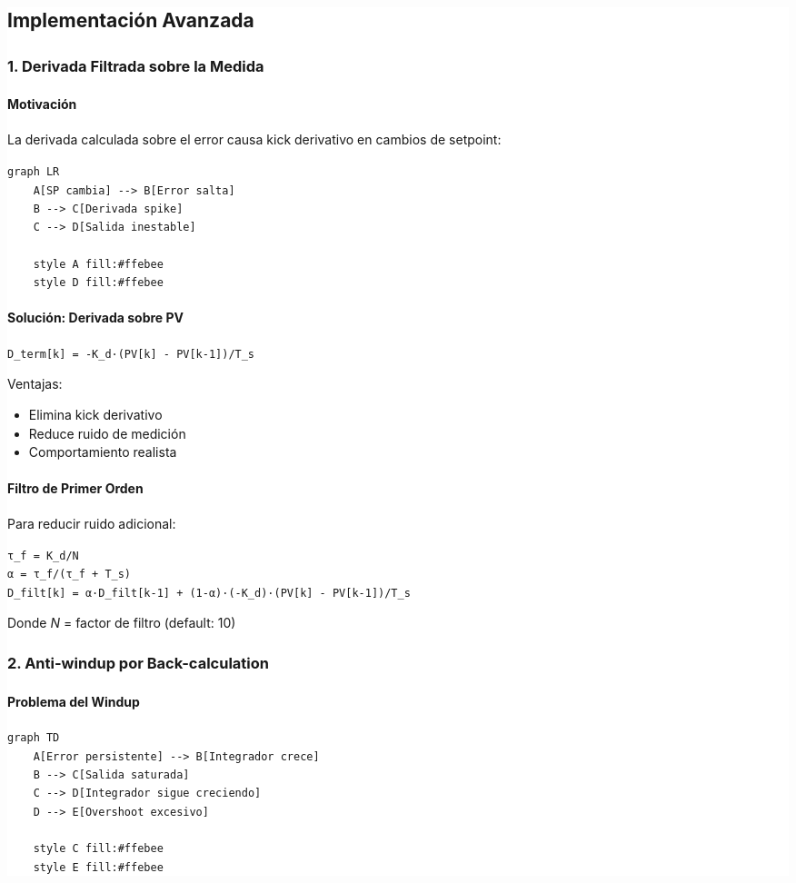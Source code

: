 ```mermaid
```

## Implementación Avanzada

### 1. Derivada Filtrada sobre la Medida

#### Motivación

La derivada calculada sobre el error causa kick derivativo en cambios de setpoint:

```mermaid
graph LR
    A[SP cambia] --> B[Error salta]
    B --> C[Derivada spike]
    C --> D[Salida inestable]
    
    style A fill:#ffebee
    style D fill:#ffebee
```

#### Solución: Derivada sobre PV

```
D_term[k] = -K_d·(PV[k] - PV[k-1])/T_s
```

Ventajas:
- Elimina kick derivativo
- Reduce ruido de medición
- Comportamiento realista

#### Filtro de Primer Orden

Para reducir ruido adicional:

```
τ_f = K_d/N
α = τ_f/(τ_f + T_s)
D_filt[k] = α·D_filt[k-1] + (1-α)·(-K_d)·(PV[k] - PV[k-1])/T_s
```

Donde *N* = factor de filtro (default: 10)

### 2. Anti-windup por Back-calculation

#### Problema del Windup

```mermaid
graph TD
    A[Error persistente] --> B[Integrador crece]
    B --> C[Salida saturada]
    C --> D[Integrador sigue creciendo]
    D --> E[Overshoot excesivo]
    
    style C fill:#ffebee
    style E fill:#ffebee
```
